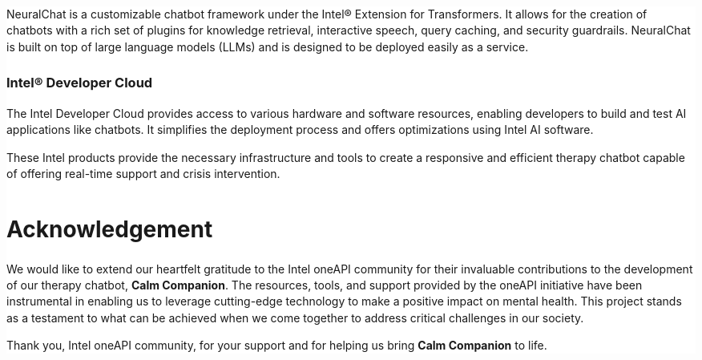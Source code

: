 NeuralChat is a customizable chatbot framework under the Intel® Extension for Transformers. It allows for the creation of chatbots with a rich set of plugins for knowledge retrieval, interactive speech, query caching, and security guardrails. NeuralChat is built on top of large language models (LLMs) and is designed to be deployed easily as a service.

### Intel® Developer Cloud

The Intel Developer Cloud provides access to various hardware and software resources, enabling developers to build and test AI applications like chatbots. It simplifies the deployment process and offers optimizations using Intel AI software.

These Intel products provide the necessary infrastructure and tools to create a responsive and efficient therapy chatbot capable of offering real-time support and crisis intervention.

# Acknowledgement

We would like to extend our heartfelt gratitude to the Intel oneAPI community for their invaluable contributions to the development of our therapy chatbot, **Calm Companion**. The resources, tools, and support provided by the oneAPI initiative have been instrumental in enabling us to leverage cutting-edge technology to make a positive impact on mental health. This project stands as a testament to what can be achieved when we come together to address critical challenges in our society.

Thank you, Intel oneAPI community, for your support and for helping us bring **Calm Companion** to life.












